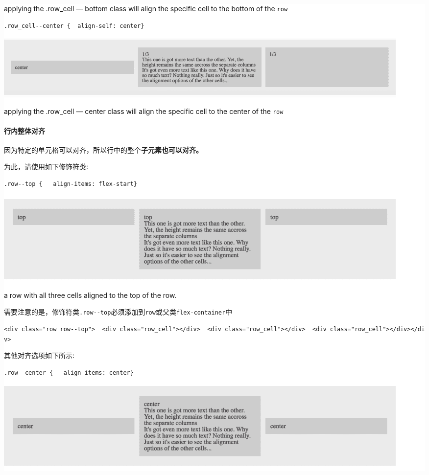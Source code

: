 applying the .row_cell — bottom class will align the specific cell to the bottom of the `row`

```
.row_cell--center {  align-self: center}
```

![N-KfRijROiUyGtSj6RTAZmZjNZZ5A3Djf2NA](img/3cb1cd7ac65b19932f4c09caa2a7ac78.png)

applying the .row_cell — center class will align the specific cell to the center of the `row`

#### 行内整体对齐

因为特定的单元格可以对齐，所以行中的整个**子元素也可以对齐。**

为此，请使用如下修饰符类:

```
.row--top {   align-items: flex-start}
```

![le3bablkysAG-j-JEQQdHyBvvjiCbIfZP2Bs](img/e8e5a75593671154eaa2b97f926a2703.png)

a row with all three cells aligned to the top of the row.

需要注意的是，修饰符类`.row--top`必须添加到`row`或父类`flex-container`中

```
<div class="row row--top">  <div class="row_cell"></div>  <div class="row_cell"></div>  <div class="row_cell"></div></div>
```

其他对齐选项如下所示:

```
.row--center {   align-items: center}
```

![NVv3xZxxaIbyPHDJTxp5LdcG-Be0wolyXiCb](img/33bda35633d594f991a392cf5ff5c02a.png)
